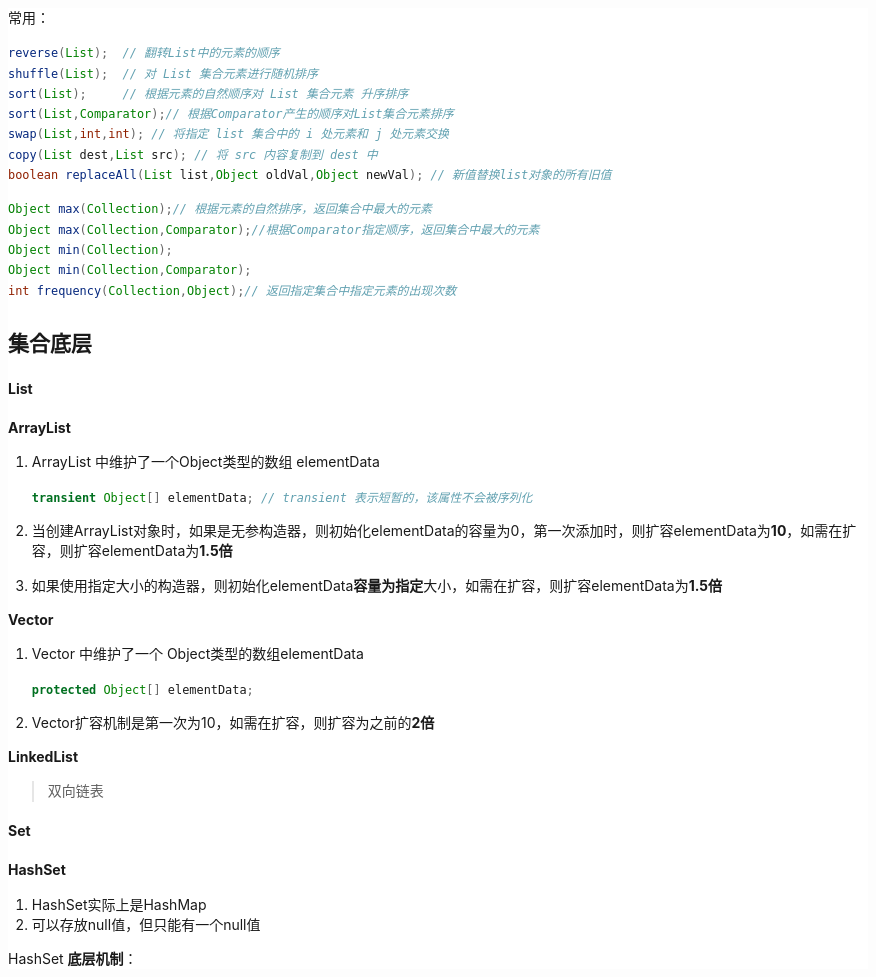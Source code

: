 常用：

~~~java
reverse(List);	// 翻转List中的元素的顺序
shuffle(List);	// 对 List 集合元素进行随机排序
sort(List);		// 根据元素的自然顺序对 List 集合元素 升序排序
sort(List,Comparator);// 根据Comparator产生的顺序对List集合元素排序
swap(List,int,int);	// 将指定 list 集合中的 i 处元素和 j 处元素交换
copy(List dest,List src); // 将 src 内容复制到 dest 中
boolean replaceAll(List list,Object oldVal,Object newVal); // 新值替换list对象的所有旧值
~~~

~~~java
Object max(Collection);// 根据元素的自然排序，返回集合中最大的元素
Object max(Collection,Comparator);//根据Comparator指定顺序，返回集合中最大的元素
Object min(Collection);
Object min(Collection,Comparator);
int frequency(Collection,Object);// 返回指定集合中指定元素的出现次数
~~~

## 集合底层

#### List

**ArrayList**

1. ArrayList 中维护了一个Object类型的数组 elementData

    ~~~java
    transient Object[] elementData;	// transient 表示短暂的，该属性不会被序列化
    ~~~

2. 当创建ArrayList对象时，如果是无参构造器，则初始化elementData的容量为0，第一次添加时，则扩容elementData为**10**，如需在扩容，则扩容elementData为**1.5倍**

3. 如果使用指定大小的构造器，则初始化elementData**容量为指定**大小，如需在扩容，则扩容elementData为**1.5倍**

**Vector**

1. Vector 中维护了一个 Object类型的数组elementData

    ~~~java
    protected Object[] elementData;
    ~~~

2. Vector扩容机制是第一次为10，如需在扩容，则扩容为之前的**2倍**

**LinkedList**

> 双向链表

#### Set

**HashSet**

1. HashSet实际上是HashMap
2. 可以存放null值，但只能有一个null值

HashSet **底层机制**：
